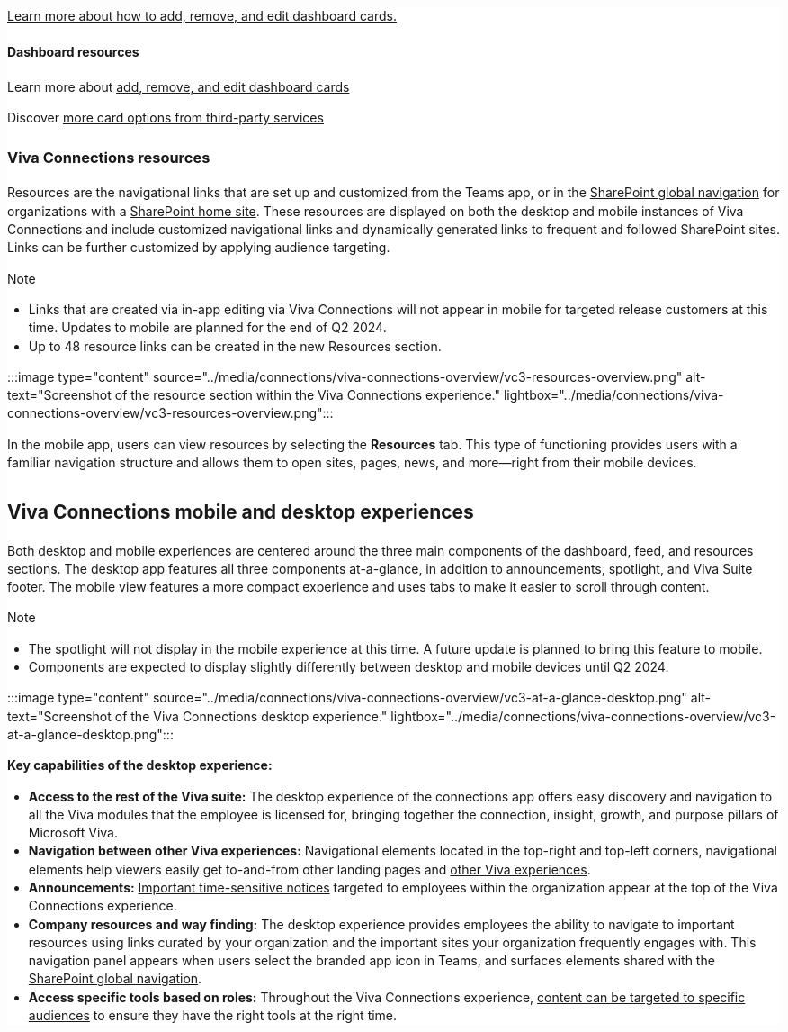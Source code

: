 [Learn more about how to add, remove, and edit dashboard cards.](create-dashboard.md)

#### Dashboard resources

Learn more about [add, remove, and edit dashboard cards](create-dashboard.md)

Discover [more card options from third-party services](https://cloudpartners.transform.microsoft.com/resources/viva-app-integration)

### Viva Connections resources

Resources are the navigational links that are set up and customized from the Teams app, or in the [SharePoint global navigation](sharepoint-app-bar.md) for organizations with a [SharePoint home site](home-site-plan.md). These resources are displayed on both the desktop and mobile instances of Viva Connections and include customized navigational links and dynamically generated links to frequent and followed SharePoint sites. Links can be further customized by applying audience targeting.

> [!NOTE]
>
> - Links that are created via in-app editing via Viva Connections will not appear in mobile for targeted release customers at this time. Updates to mobile are planned for the end of Q2 2024.
> - Up to 48 resource links can be created in the new Resources section.

:::image type="content" source="../media/connections/viva-connections-overview/vc3-resources-overview.png" alt-text="Screenshot of the resource section within the Viva Connections experience." lightbox="../media/connections/viva-connections-overview/vc3-resources-overview.png":::

In the mobile app, users can view resources by selecting the **Resources** tab. This type of functioning provides users with a familiar navigation structure and allows them to open sites, pages, news, and more—right from their mobile devices.

## Viva Connections mobile and desktop experiences

Both desktop and mobile experiences are centered around the three main components of the dashboard, feed, and resources sections. The desktop app features all three components at-a-glance, in addition to announcements, spotlight, and Viva Suite footer. The mobile view features a more compact experience and uses tabs to make it easier to scroll through content.

> [!NOTE]
>
> - The spotlight will not display in the mobile experience at this time. A future update is planned to bring this feature to mobile.
> - Components are expected to display slightly differently between desktop and mobile devices until Q2 2024.

:::image type="content" source="../media/connections/viva-connections-overview/vc3-at-a-glance-desktop.png" alt-text="Screenshot of the Viva Connections desktop experience." lightbox="../media/connections/viva-connections-overview/vc3-at-a-glance-desktop.png":::

**Key capabilities of the desktop experience:**

- **Access to the rest of the Viva suite:** The desktop experience of the connections app offers easy discovery and navigation to all the Viva modules that the employee is licensed for, bringing together the connection, insight, growth, and purpose pillars of Microsoft Viva.
- **Navigation between other Viva experiences:** Navigational elements located in the top-right and top-left corners, navigational elements help viewers easily get to-and-from other landing pages and [other Viva experiences](https://support.microsoft.com/topic/introducing-microsoft-viva-3c1012cb-6c85-4d49-bd7f-b18a6e7873e0).
- **Announcements:** [Important time-sensitive notices](announcements-viva-connections.md) targeted to employees within the organization appear at the top of the Viva Connections experience.
- **Company resources and way finding:** The desktop experience provides employees the ability to navigate to important resources using links curated by your organization and the important sites your organization frequently engages with. This navigation panel appears when users select the branded app icon in Teams, and surfaces elements shared with the [SharePoint global navigation](sharepoint-app-bar.md).
- **Access specific tools based on roles:** Throughout the Viva Connections experience, [content can be targeted to specific audiences](use-audience-targeting-in-viva-connections.md) to ensure they have the right tools at the right time.